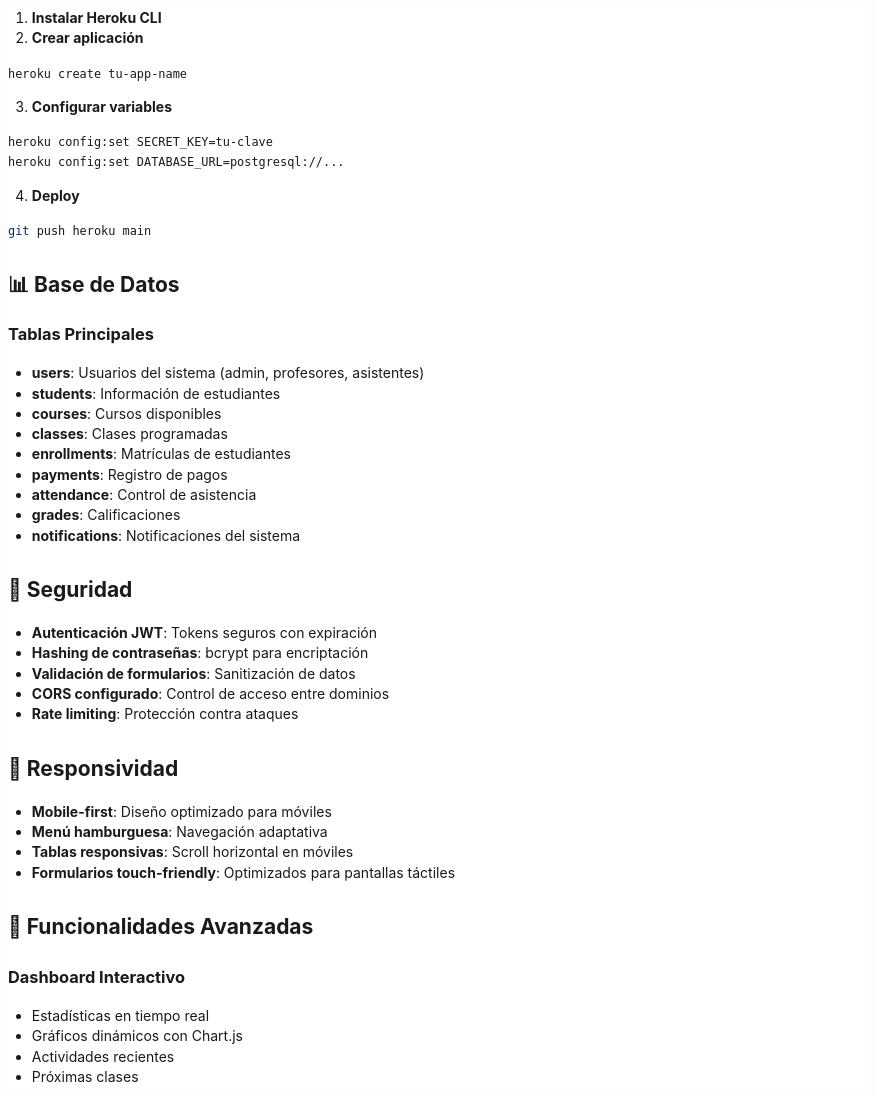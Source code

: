 1. **Instalar Heroku CLI**
2. **Crear aplicación**
```bash
heroku create tu-app-name
```

3. **Configurar variables**
```bash
heroku config:set SECRET_KEY=tu-clave
heroku config:set DATABASE_URL=postgresql://...
```

4. **Deploy**
```bash
git push heroku main
```

## 📊 Base de Datos

### Tablas Principales

- **users**: Usuarios del sistema (admin, profesores, asistentes)
- **students**: Información de estudiantes
- **courses**: Cursos disponibles
- **classes**: Clases programadas
- **enrollments**: Matrículas de estudiantes
- **payments**: Registro de pagos
- **attendance**: Control de asistencia
- **grades**: Calificaciones
- **notifications**: Notificaciones del sistema

## 🔐 Seguridad

- **Autenticación JWT**: Tokens seguros con expiración
- **Hashing de contraseñas**: bcrypt para encriptación
- **Validación de formularios**: Sanitización de datos
- **CORS configurado**: Control de acceso entre dominios
- **Rate limiting**: Protección contra ataques

## 📱 Responsividad

- **Mobile-first**: Diseño optimizado para móviles
- **Menú hamburguesa**: Navegación adaptativa
- **Tablas responsivas**: Scroll horizontal en móviles
- **Formularios touch-friendly**: Optimizados para pantallas táctiles

## 🚀 Funcionalidades Avanzadas

### Dashboard Interactivo
- Estadísticas en tiempo real
- Gráficos dinámicos con Chart.js
- Actividades recientes
- Próximas clases
